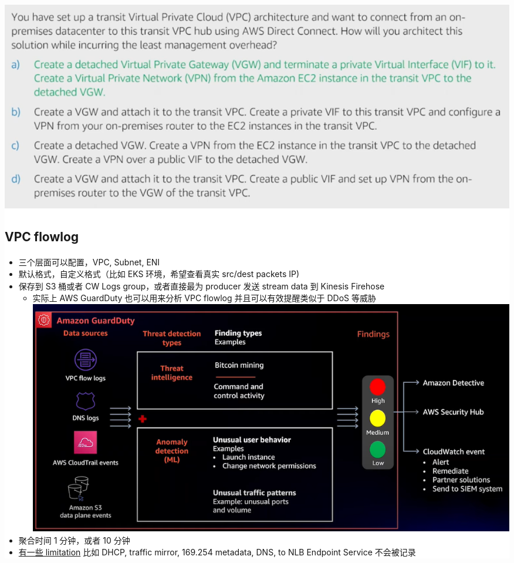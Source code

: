 ![post-VPC-transit-VPC-DX-example](/assets/img/post-VPC-transit-VPC-DX-example.png)

## VPC flowlog
- 三个层面可以配置，VPC, Subnet, ENI
- 默认格式，自定义格式（比如 EKS 环境，希望查看真实 src/dest packets IP)
- 保存到 S3 桶或者 CW Logs group，或者直接最为 producer 发送 stream data 到 Kinesis Firehose
  - 实际上 AWS GuardDuty 也可以用来分析 VPC flowlog 并且可以有效提醒类似于 DDoS 等威胁
  ![post-GuardDuty-VPC-flowlog-how-it-works](/assets/img/post-GuardDuty-VPC-flowlog-how-it-works.png)  
- 聚合时间 1 分钟，或者 10 分钟
- [有一些 limitation](https://docs.aws.amazon.com/vpc/latest/userguide/flow-logs.html) 比如 DHCP, traffic mirror, 169.254 metadata, DNS, to NLB Endpoint Service 不会被记录
